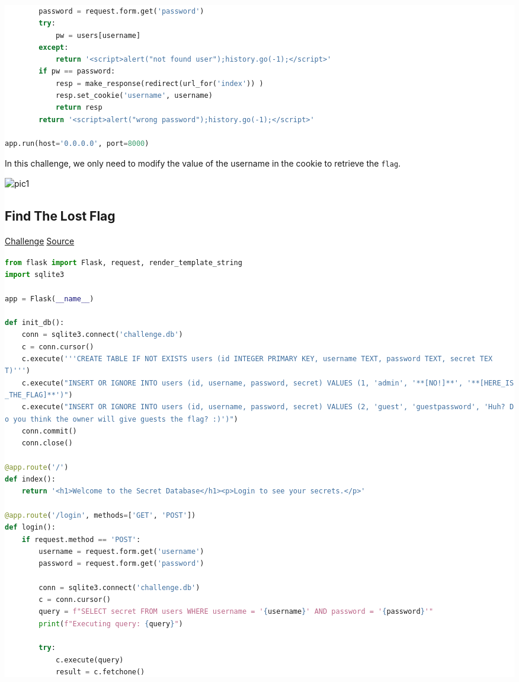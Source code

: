 ```python
        password = request.form.get('password')
        try:
            pw = users[username]
        except:
            return '<script>alert("not found user");history.go(-1);</script>'
        if pw == password:
            resp = make_response(redirect(url_for('index')) )
            resp.set_cookie('username', username)
            return resp 
        return '<script>alert("wrong password");history.go(-1);</script>'

app.run(host='0.0.0.0', port=8000)
```

In this challenge, we only need to modify the value of the username in the cookie to retrieve the `flag`.

![pic1](https://hackmd.io/_uploads/rkwZQP6HJl.png)

## Find The Lost Flag

[Challenge](https://dreamhack.io/wargame/challenges/1649)
[Source](https://sfo2.digitaloceanspaces.com/wargame1/public/ced3041d-0c81-4f70-af99-2e4f19fa7086.zip?X-Amz-Algorithm=AWS4-HMAC-SHA256&X-Amz-Credential=OIK4A6AORYFTHBTQUV55%2F20241228%2Fsfo2%2Fs3%2Faws4_request&X-Amz-Date=20241228T053447Z&X-Amz-Expires=86400&X-Amz-SignedHeaders=host&X-Amz-Signature=b6ced5d2872634e82dd9da69ad79d227be559f9fced64b8711472306be58879b)

```python
from flask import Flask, request, render_template_string
import sqlite3

app = Flask(__name__)

def init_db():
    conn = sqlite3.connect('challenge.db')
    c = conn.cursor()
    c.execute('''CREATE TABLE IF NOT EXISTS users (id INTEGER PRIMARY KEY, username TEXT, password TEXT, secret TEXT)''')
    c.execute("INSERT OR IGNORE INTO users (id, username, password, secret) VALUES (1, 'admin', '**[NO!]**', '**[HERE_IS_THE_FLAG]**')")
    c.execute("INSERT OR IGNORE INTO users (id, username, password, secret) VALUES (2, 'guest', 'guestpassword', 'Huh? Do you think the owner will give guests the flag? :)')")
    conn.commit()
    conn.close()

@app.route('/')
def index():
    return '<h1>Welcome to the Secret Database</h1><p>Login to see your secrets.</p>'

@app.route('/login', methods=['GET', 'POST'])
def login():
    if request.method == 'POST':
        username = request.form.get('username')
        password = request.form.get('password')

        conn = sqlite3.connect('challenge.db')
        c = conn.cursor()
        query = f"SELECT secret FROM users WHERE username = '{username}' AND password = '{password}'"
        print(f"Executing query: {query}")

        try:
            c.execute(query)
            result = c.fetchone()
```

[^0-8\"]: Matches any character that is not a digit from 0 to 8 or the double-quote character ".